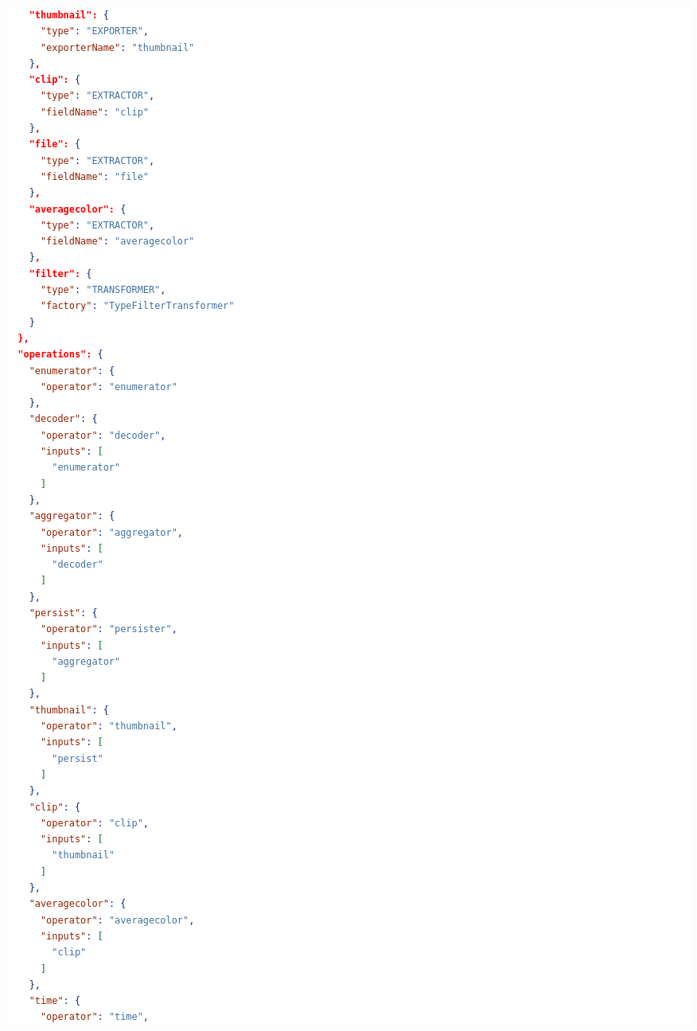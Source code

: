 ```json
    "thumbnail": {
      "type": "EXPORTER",
      "exporterName": "thumbnail"
    },
    "clip": {
      "type": "EXTRACTOR",
      "fieldName": "clip"
    },
    "file": {
      "type": "EXTRACTOR",
      "fieldName": "file"
    },
    "averagecolor": {
      "type": "EXTRACTOR",
      "fieldName": "averagecolor"
    },
    "filter": {
      "type": "TRANSFORMER",
      "factory": "TypeFilterTransformer"
    }
  },
  "operations": {
    "enumerator": {
      "operator": "enumerator"
    },
    "decoder": {
      "operator": "decoder",
      "inputs": [
        "enumerator"
      ]
    },
    "aggregator": {
      "operator": "aggregator",
      "inputs": [
        "decoder"
      ]
    },
    "persist": {
      "operator": "persister",
      "inputs": [
        "aggregator"
      ]
    },
    "thumbnail": {
      "operator": "thumbnail",
      "inputs": [
        "persist"
      ]
    },
    "clip": {
      "operator": "clip",
      "inputs": [
        "thumbnail"
      ]
    },
    "averagecolor": {
      "operator": "averagecolor",
      "inputs": [
        "clip"
      ]
    },
    "time": {
      "operator": "time",
```